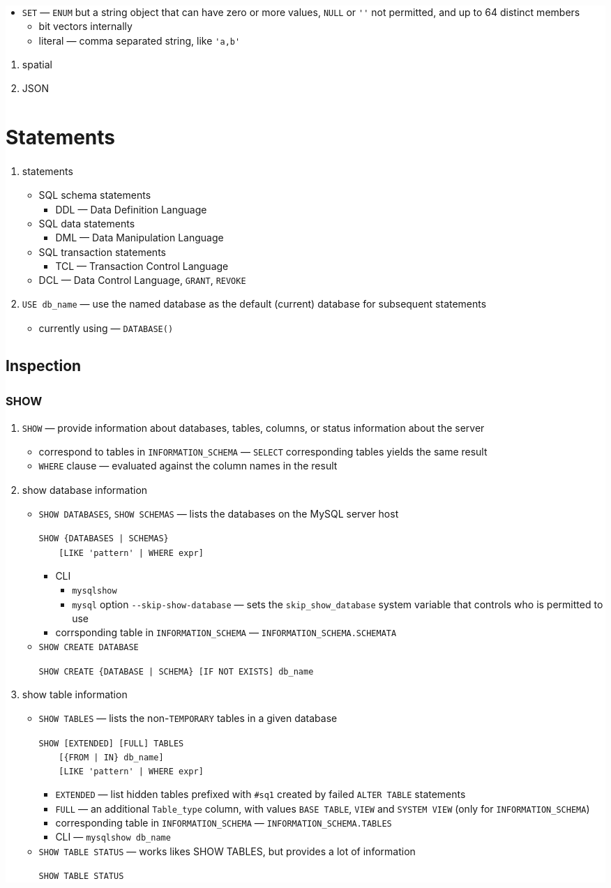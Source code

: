    - `SET` — `ENUM` but a string object that can have zero or more values, `NULL` or `''` not permitted, and up to 64 distinct members
     - bit vectors internally
     - literal — comma separated string, like `'a,b'`

1. spatial

1. JSON

# Statements

1. statements
   - SQL schema statements
     - DDL — Data Definition Language
   - SQL data statements
     - DML — Data Manipulation Language
   - SQL transaction statements
     - TCL — Transaction Control Language
   - DCL — Data Control Language, `GRANT`, `REVOKE`

1. `USE db_name` — use the named database as the default (current) database for subsequent statements
   - currently using — `DATABASE()`

## Inspection

### SHOW

1. `SHOW` — provide information about databases, tables, columns, or status information about the server
   - correspond to tables in `INFORMATION_SCHEMA` — `SELECT` corresponding tables yields the same result
   - `WHERE` clause — evaluated against the column names in the result

1. show database information
   - `SHOW DATABASES`, `SHOW SCHEMAS` — lists the databases on the MySQL server host
     ```
     SHOW {DATABASES | SCHEMAS}
         [LIKE 'pattern' | WHERE expr]
     ```
     - CLI
       - `mysqlshow`
       - `mysql` option `--skip-show-database` — sets the `skip_show_database` system variable that controls who is permitted to use
     - corrsponding table in `INFORMATION_SCHEMA` — `INFORMATION_SCHEMA.SCHEMATA`
   - `SHOW CREATE DATABASE`
     ```
     SHOW CREATE {DATABASE | SCHEMA} [IF NOT EXISTS] db_name
     ```

1. show table information
   - `SHOW TABLES` — lists the non-`TEMPORARY` tables in a given database
     ```
     SHOW [EXTENDED] [FULL] TABLES
         [{FROM | IN} db_name]
         [LIKE 'pattern' | WHERE expr]
     ```
     - `EXTENDED` — list hidden tables prefixed with `#sq1` created by failed `ALTER TABLE` statements
     - `FULL` — an additional `Table_type` column, with values `BASE TABLE`, `VIEW` and `SYSTEM VIEW` (only for `INFORMATION_SCHEMA`)
     - corresponding table in `INFORMATION_SCHEMA` — `INFORMATION_SCHEMA.TABLES`
     - CLI — `mysqlshow db_name`
   - `SHOW TABLE STATUS` — works likes SHOW TABLES, but provides a lot of information
     ```
     SHOW TABLE STATUS